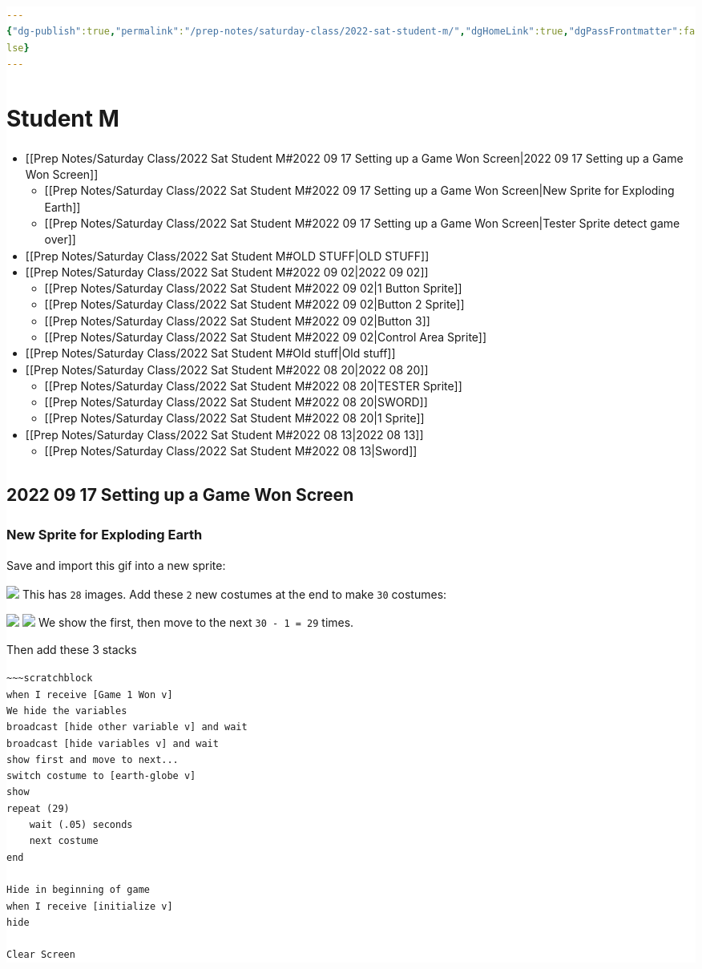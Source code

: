 ```yaml
---
{"dg-publish":true,"permalink":"/prep-notes/saturday-class/2022-sat-student-m/","dgHomeLink":true,"dgPassFrontmatter":false}
---
```



# Student M
- [[Prep Notes/Saturday Class/2022 Sat Student M#2022 09 17 Setting up a Game Won Screen|2022 09 17 Setting up a Game Won Screen]]
	- [[Prep Notes/Saturday Class/2022 Sat Student M#2022 09 17 Setting up a Game Won Screen|New Sprite for Exploding Earth]]
	- [[Prep Notes/Saturday Class/2022 Sat Student M#2022 09 17 Setting up a Game Won Screen|Tester Sprite detect game over]]
- [[Prep Notes/Saturday Class/2022 Sat Student M#OLD STUFF|OLD STUFF]]
- [[Prep Notes/Saturday Class/2022 Sat Student M#2022 09 02|2022 09 02]]
	- [[Prep Notes/Saturday Class/2022 Sat Student M#2022 09 02|1 Button Sprite]]
	- [[Prep Notes/Saturday Class/2022 Sat Student M#2022 09 02|Button 2  Sprite]]
	- [[Prep Notes/Saturday Class/2022 Sat Student M#2022 09 02|Button 3]]
	- [[Prep Notes/Saturday Class/2022 Sat Student M#2022 09 02|Control Area Sprite]]
- [[Prep Notes/Saturday Class/2022 Sat Student M#Old stuff|Old stuff]]
- [[Prep Notes/Saturday Class/2022 Sat Student M#2022 08 20|2022 08 20]]
	- [[Prep Notes/Saturday Class/2022 Sat Student M#2022 08 20|TESTER Sprite]]
	- [[Prep Notes/Saturday Class/2022 Sat Student M#2022 08 20|SWORD]]
	- [[Prep Notes/Saturday Class/2022 Sat Student M#2022 08 20|1  Sprite]]
- [[Prep Notes/Saturday Class/2022 Sat Student M#2022 08 13|2022 08 13]]
	- [[Prep Notes/Saturday Class/2022 Sat Student M#2022 08 13|Sword]]



## 2022 09 17 Setting up a Game Won Screen

### New Sprite for Exploding Earth
Save and import this gif into a new sprite:

![](https://c.tenor.com/lUbT0ff2HNYAAAAC/earth-globe.gif)
This has `28` images. Add these `2` new costumes at the end to make `30` costumes:

![](https://i.imgur.com/sC26RJ7.jpg)
![](https://i.imgur.com/mJyjw3B.jpg)
We show the first, then move to the next `30 - 1 = 29` times.

Then add these 3 stacks
```ad-scratch
~~~scratchblock
when I receive [Game 1 Won v]
We hide the variables
broadcast [hide other variable v] and wait
broadcast [hide variables v] and wait
show first and move to next...
switch costume to [earth-globe v]
show
repeat (29)
    wait (.05) seconds
    next costume
end

Hide in beginning of game
when I receive [initialize v]
hide

Clear Screen
```
